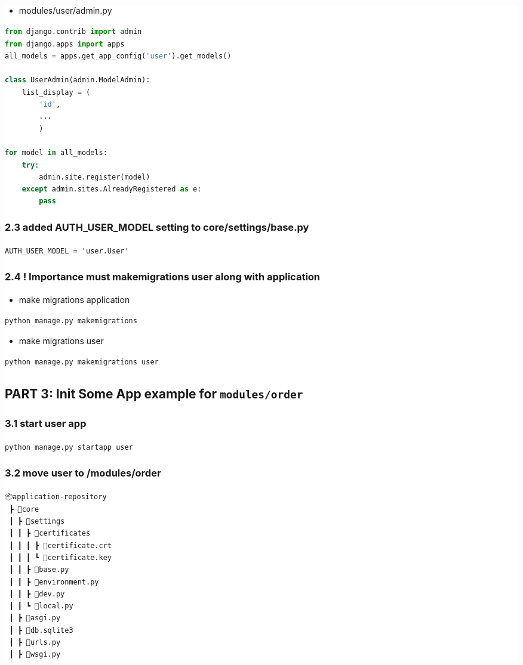 - modules/user/admin.py

```py
from django.contrib import admin
from django.apps import apps
all_models = apps.get_app_config('user').get_models()

class UserAdmin(admin.ModelAdmin):
    list_display = (
        'id', 
        ...
        )
    
for model in all_models:
    try:
        admin.site.register(model)
    except admin.sites.AlreadyRegistered as e:
        pass
```

### 2.3 added AUTH_USER_MODEL setting to core/settings/base.py

```
AUTH_USER_MODEL = 'user.User'
```

### 2.4 ! Importance must makemigrations user along with application

- make migrations application

```
python manage.py makemigrations 
```

- make migrations user

```
python manage.py makemigrations user
```


## PART 3: Init Some App example for `modules/order`

### 3.1 start user app

```
python manage.py startapp user
```

### 3.2 move user to /modules/order

```
📦application-repository
 ┣ 📂core
 ┃ ┣ 📂settings
 ┃ ┃ ┣ 📂certificates
 ┃ ┃ ┃ ┣ 📜certificate.crt
 ┃ ┃ ┃ ┗ 📜certificate.key
 ┃ ┃ ┣ 📜base.py
 ┃ ┃ ┣ 📜environment.py
 ┃ ┃ ┣ 📜dev.py
 ┃ ┃ ┗ 📜local.py
 ┃ ┣ 📜asgi.py
 ┃ ┣ 📜db.sqlite3
 ┃ ┣ 📜urls.py
 ┃ ┣ 📜wsgi.py
```
